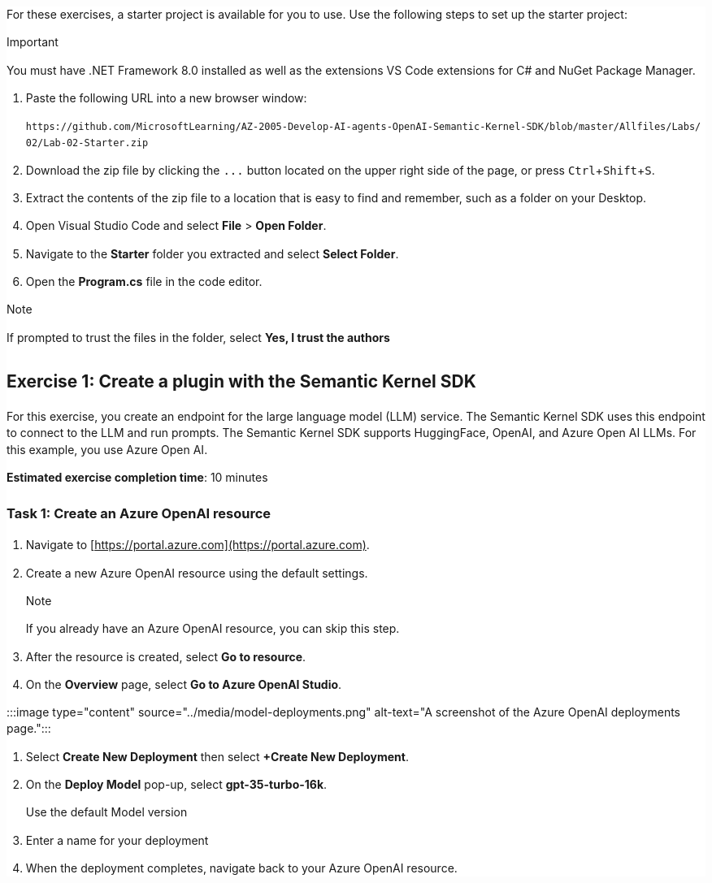 For these exercises, a starter project is available for you to use. Use the following steps to set up the starter project:

> [!IMPORTANT]
> You must have .NET Framework 8.0 installed as well as the extensions VS Code extensions for C# and NuGet Package Manager.

1. Paste the following URL into a new browser window:
   
     `https://github.com/MicrosoftLearning/AZ-2005-Develop-AI-agents-OpenAI-Semantic-Kernel-SDK/blob/master/Allfiles/Labs/02/Lab-02-Starter.zip`

1. Download the zip file by clicking the <kbd>...</kbd> button located on the upper right side of the page, or press <kbd>Ctrl</kbd>+<kbd>Shift</kbd>+<kbd>S</kbd>.

1. Extract the contents of the zip file to a location that is easy to find and remember, such as a folder on your Desktop.

1. Open Visual Studio Code and select **File** > **Open Folder**.

1. Navigate to the **Starter** folder you extracted and select **Select Folder**.

1. Open the **Program.cs** file in the code editor.

> [!NOTE]
> If prompted to trust the files in the folder, select **Yes, I trust the authors**

## Exercise 1: Create a plugin with the Semantic Kernel SDK

For this exercise, you create an endpoint for the large language model (LLM) service. The Semantic Kernel SDK uses this endpoint to connect to the LLM and run prompts. The Semantic Kernel SDK supports HuggingFace, OpenAI, and Azure Open AI LLMs. For this example, you use Azure Open AI.

**Estimated exercise completion time**: 10 minutes

### Task 1: Create an Azure OpenAI resource

1. Navigate to [https://portal.azure.com](https://portal.azure.com).

1. Create a new Azure OpenAI resource using the default settings.

    > [!NOTE]
    > If you already have an Azure OpenAI resource, you can skip this step.

1. After the resource is created, select **Go to resource**.

1. On the **Overview** page, select **Go to Azure OpenAI Studio**.

:::image type="content" source="../media/model-deployments.png" alt-text="A screenshot of the Azure OpenAI deployments page.":::

1. Select **Create New Deployment** then select **+Create New Deployment**.

1. On the **Deploy Model** pop-up, select **gpt-35-turbo-16k**.

    Use the default Model version

1. Enter a name for your deployment

1. When the deployment completes, navigate back to your Azure OpenAI resource.
